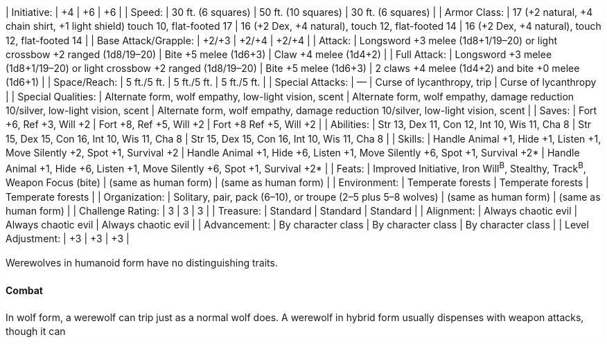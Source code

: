 | Initiative:          | +4                                                                                           | +6                                                                                | +6                                                                                |
| Speed:               | 30 ft. (6 squares)                                                                           | 50 ft. (10 squares)                                                               | 30 ft. (6 squares)                                                                |
| Armor Class:         | 17 (+2 natural, +4 chain shirt, +1 light shield) touch 10, flat-footed 17                    | 16 (+2 Dex, +4 natural), touch 12, flat-footed 14                                 | 16 (+2 Dex, +4 natural), touch 12, flat-footed 14                                 |
| Base Attack/Grapple: | +2/+3                                                                                        | +2/+4                                                                             | +2/+4                                                                             |
| Attack:              | Longsword +3 melee (1d8+1/19–20) or light crossbow +2 ranged (1d8/19–20)                     | Bite +5 melee (1d6+3)                                                             | Claw +4 melee (1d4+2)                                                             |
| Full Attack:         | Longsword +3 melee (1d8+1/19–20) or light crossbow +2 ranged (1d8/19–20)                     | Bite +5 melee (1d6+3)                                                             | 2 claws +4 melee (1d4+2) and bite +0 melee (1d6+1)                                |
| Space/Reach:         | 5 ft./5 ft.                                                                                  | 5 ft./5 ft.                                                                       | 5 ft./5 ft.                                                                       |
| Special Attacks:     | —                                                                                            | Curse of lycanthropy, trip                                                        | Curse of lycanthropy                                                              |
| Special Qualities:   | Alternate form, wolf empathy, low-light vision, scent                                        | Alternate form, wolf empathy, damage reduction 10/silver, low-light vision, scent | Alternate form, wolf empathy, damage reduction 10/silver, low-light vision, scent |
| Saves:               | Fort +6, Ref +3, Will +2                                                                     | Fort +8, Ref +5, Will +2                                                          | Fort +8 Ref +5, Will +2                                                           |
| Abilities:           | Str 13, Dex 11, Con 12, Int 10, Wis 11, Cha 8                                                | Str 15, Dex 15, Con 16, Int 10, Wis 11, Cha 8                                     | Str 15, Dex 15, Con 16, Int 10, Wis 11, Cha 8                                     |
| Skills:              | Handle Animal +1, Hide +1, Listen +1, Move Silently +2, Spot +1, Survival +2                 | Handle Animal +1, Hide +6, Listen +1, Move Silently +6, Spot +1, Survival +2\*    | Handle Animal +1, Hide +6, Listen +1, Move Silently +6, Spot +1, Survival +2\*    |
| Feats:               | Improved Initiative, Iron Will<sup>B</sup>, Stealthy, Track<sup>B</sup>, Weapon Focus (bite) | (same as human form)                                                              | (same as human form)                                                              |
| Environment:         | Temperate forests                                                                            | Temperate forests                                                                 | Temperate forests                                                                 |
| Organization:        | Solitary, pair, pack (6–10), or troupe (2–5 plus 5–8 wolves)                                 | (same as human form)                                                              | (same as human form)                                                              |
| Challenge Rating:    | 3                                                                                            | 3                                                                                 | 3                                                                                 |
| Treasure:            | Standard                                                                                     | Standard                                                                          | Standard                                                                          |
| Alignment:           | Always chaotic evil                                                                          | Always chaotic evil                                                               | Always chaotic evil                                                               |
| Advancement:         | By character class                                                                           | By character class                                                                | By character class                                                                |
| Level Adjustment:    | +3                                                                                           | +3                                                                                | +3                                                                                |

Werewolves in humanoid form have no distinguishing traits.

#### Combat

In wolf form, a werewolf can trip just as a normal wolf does. A werewolf
in hybrid form usually dispenses with weapon attacks, though it can